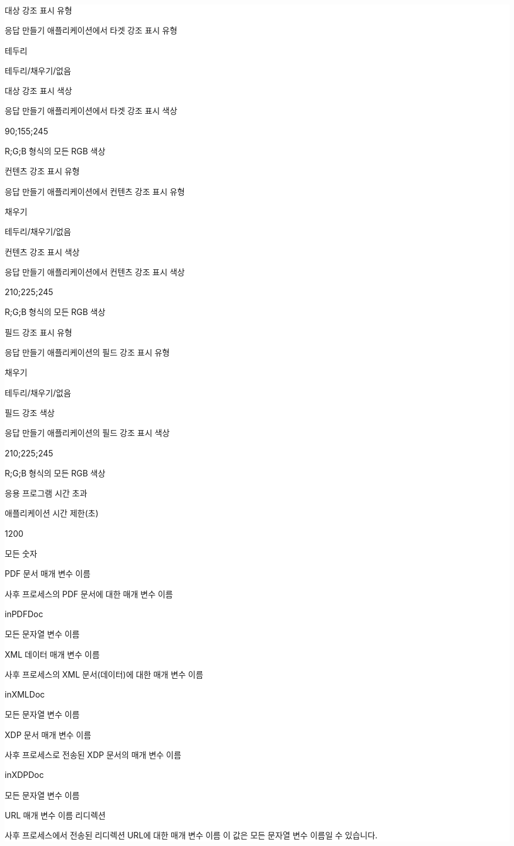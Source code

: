  </tr>
  <tr>
   <td><p>대상 강조 표시 유형</p> </td>
   <td><p>응답 만들기 애플리케이션에서 타겟 강조 표시 유형</p> </td>
   <td><p>테두리</p> </td>
   <td><p>테두리/채우기/없음</p> </td>
  </tr>
  <tr>
   <td><p>대상 강조 표시 색상</p> </td>
   <td><p>응답 만들기 애플리케이션에서 타겟 강조 표시 색상</p> </td>
   <td><p>90;155;245</p> </td>
   <td><p>R;G;B 형식의 모든 RGB 색상</p> </td>
  </tr>
  <tr>
   <td><p>컨텐츠 강조 표시 유형</p> </td>
   <td><p>응답 만들기 애플리케이션에서 컨텐츠 강조 표시 유형</p> </td>
   <td><p>채우기</p> </td>
   <td><p>테두리/채우기/없음</p> </td>
  </tr>
  <tr>
   <td><p>컨텐츠 강조 표시 색상</p> </td>
   <td><p>응답 만들기 애플리케이션에서 컨텐츠 강조 표시 색상</p> </td>
   <td><p>210;225;245</p> </td>
   <td><p>R;G;B 형식의 모든 RGB 색상</p> </td>
  </tr>
  <tr>
   <td><p>필드 강조 표시 유형</p> </td>
   <td><p>응답 만들기 애플리케이션의 필드 강조 표시 유형</p> </td>
   <td><p>채우기</p> </td>
   <td><p>테두리/채우기/없음</p> </td>
  </tr>
  <tr>
   <td><p>필드 강조 색상</p> </td>
   <td><p>응답 만들기 애플리케이션의 필드 강조 표시 색상</p> </td>
   <td><p>210;225;245</p> </td>
   <td><p>R;G;B 형식의 모든 RGB 색상</p> </td>
  </tr>
  <tr>
   <td><p>응용 프로그램 시간 초과</p> </td>
   <td><p>애플리케이션 시간 제한(초)</p> </td>
   <td><p>1200</p> </td>
   <td><p>모든 숫자</p> </td>
  </tr>
  <tr>
   <td><p>PDF 문서 매개 변수 이름</p> </td>
   <td><p>사후 프로세스의 PDF 문서에 대한 매개 변수 이름</p> </td>
   <td><p>inPDFDoc</p> </td>
   <td><p>모든 문자열 변수 이름</p> </td>
  </tr>
  <tr>
   <td><p>XML 데이터 매개 변수 이름</p> </td>
   <td><p>사후 프로세스의 XML 문서(데이터)에 대한 매개 변수 이름</p> </td>
   <td><p>inXMLDoc</p> </td>
   <td><p>모든 문자열 변수 이름</p> </td>
  </tr>
  <tr>
   <td><p>XDP 문서 매개 변수 이름</p> </td>
   <td><p>사후 프로세스로 전송된 XDP 문서의 매개 변수 이름</p> </td>
   <td><p>inXDPDoc</p> </td>
   <td><p>모든 문자열 변수 이름</p> </td>
  </tr>
  <tr>
   <td><p>URL 매개 변수 이름 리디렉션</p> </td>
   <td><p>사후 프로세스에서 전송된 리디렉션 URL에 대한 매개 변수 이름 이 값은 모든 문자열 변수 이름일 수 있습니다.</p> </td>